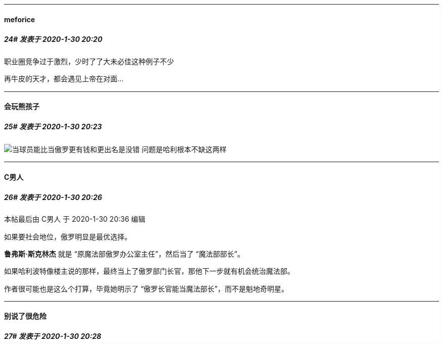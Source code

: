 





*****

####  meforice  
##### 24#       发表于 2020-1-30 20:20






职业圈竞争过于激烈，少时了了大未必佳这种例子不少


再牛皮的天才，都会遇见上帝在对面...







*****

####  会玩熊孩子  
##### 25#       发表于 2020-1-30 20:23



<img src="https://static.saraba1st.com/image/smiley/face2017/004.gif" referrerpolicy="no-referrer">当球员能比当傲罗更有钱和更出名是没错 问题是哈利根本不缺这两样







*****

####  C男人  
##### 26#       发表于 2020-1-30 20:26



 本帖最后由 C男人 于 2020-1-30 20:36 编辑 

如果要社会地位，傲罗明显是最优选择。

<strong>鲁弗斯·斯克林杰</strong> 就是 “原魔法部傲罗办公室主任”，然后当了 “魔法部部长”。


如果哈利波特像楼主说的那样，最终当上了傲罗部门长官，那他下一步就有机会统治魔法部。


作者很可能也是这么个打算，毕竟她明示了 “傲罗长官能当魔法部长”，而不是魁地奇明星。







*****

####  别说了很危险  
##### 27#       发表于 2020-1-30 20:28
